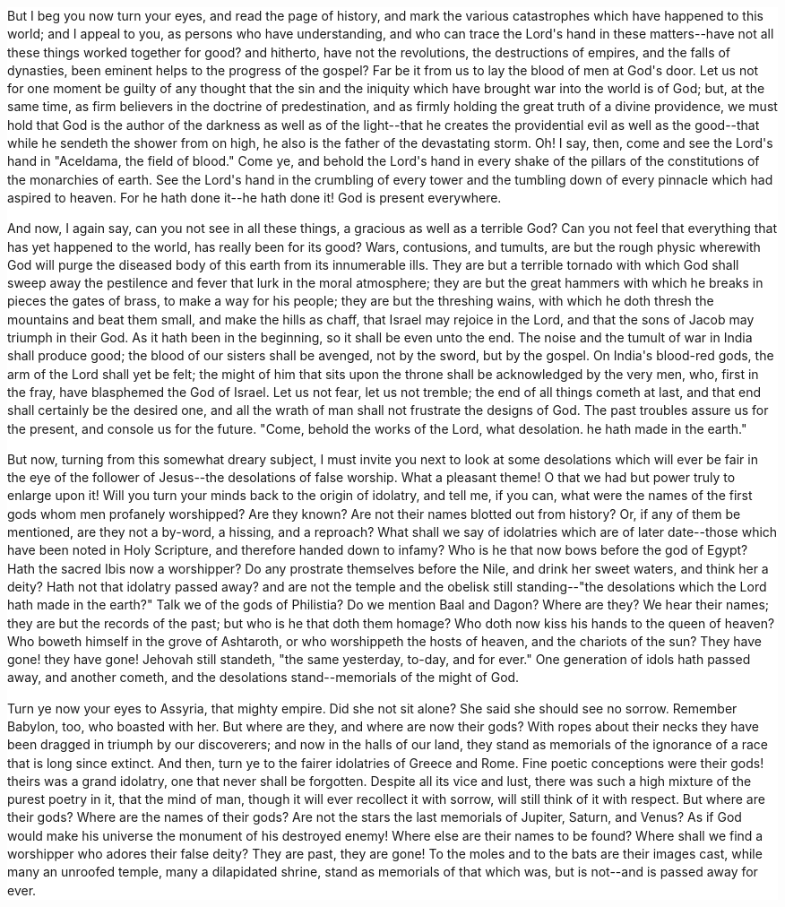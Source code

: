 But I beg you now turn your eyes, and read the page of history, and mark the various catastrophes which have happened to this world; and I appeal to you, as persons who have understanding, and who can trace the Lord's hand in these matters--have not all these things worked together for good? and hitherto, have not the revolutions, the destructions of empires, and the falls of dynasties, been eminent helps to the progress of the gospel? Far be it from us to lay the blood of men at God's door. Let us not for one moment be guilty of any thought that the sin and the iniquity which have brought war into the world is of God; but, at the same time, as firm believers in the doctrine of predestination, and as firmly holding the great truth of a divine providence, we must hold that God is the author of the darkness as well as of the light--that he creates the providential evil as well as the good--that while he sendeth the shower from on high, he also is the father of the devastating storm. Oh! I say, then, come and see the Lord's hand in "Aceldama, the field of blood." Come ye, and behold the Lord's hand in every shake of the pillars of the constitutions of the monarchies of earth. See the Lord's hand in the crumbling of every tower and the tumbling down of every pinnacle which had aspired to heaven. For he hath done it--he hath done it! God is present everywhere.

And now, I again say, can you not see in all these things, a gracious as well as a terrible God? Can you not feel that everything that has yet happened to the world, has really been for its good? Wars, contusions, and tumults, are but the rough physic wherewith God will purge the diseased body of this earth from its innumerable ills. They are but a terrible tornado with which God shall sweep away the pestilence and fever that lurk in the moral atmosphere; they are but the great hammers with which he breaks in pieces the gates of brass, to make a way for his people; they are but the threshing wains, with which he doth thresh the mountains and beat them small, and make the hills as chaff, that Israel may rejoice in the Lord, and that the sons of Jacob may triumph in their God. As it hath been in the beginning, so it shall be even unto the end. The noise and the tumult of war in India shall produce good; the blood of our sisters shall be avenged, not by the sword, but by the gospel. On India's blood-red gods, the arm of the Lord shall yet be felt; the might of him that sits upon the throne shall be acknowledged by the very men, who, first in the fray, have blasphemed the God of Israel. Let us not fear, let us not tremble; the end of all things cometh at last, and that end shall certainly be the desired one, and all the wrath of man shall not frustrate the designs of God. The past troubles assure us for the present, and console us for the future. "Come, behold the works of the Lord, what desolation. he hath made in the earth."

But now, turning from this somewhat dreary subject, I must invite you next to look at some desolations which will ever be fair in the eye of the follower of Jesus--the desolations of false worship. What a pleasant theme! O that we had but power truly to enlarge upon it! Will you turn your minds back to the origin of idolatry, and tell me, if you can, what were the names of the first gods whom men profanely worshipped? Are they known? Are not their names blotted out from history? Or, if any of them be mentioned, are they not a by-word, a hissing, and a reproach? What shall we say of idolatries which are of later date--those which have been noted in Holy Scripture, and therefore handed down to infamy? Who is he that now bows before the god of Egypt? Hath the sacred Ibis now a worshipper? Do any prostrate themselves before the Nile, and drink her sweet waters, and think her a deity? Hath not that idolatry passed away? and are not the temple and the obelisk still standing--"the desolations which the Lord hath made in the earth?" Talk we of the gods of Philistia? Do we mention Baal and Dagon? Where are they? We hear their names; they are but the records of the past; but who is he that doth them homage? Who doth now kiss his hands to the queen of heaven? Who boweth himself in the grove of Ashtaroth, or who worshippeth the hosts of heaven, and the chariots of the sun? They have gone! they have gone! Jehovah still standeth, "the same yesterday, to-day, and for ever." One generation of idols hath passed away, and another cometh, and the desolations stand--memorials of the might of God.

Turn ye now your eyes to Assyria, that mighty empire. Did she not sit alone? She said she should see no sorrow. Remember Babylon, too, who boasted with her. But where are they, and where are now their gods? With ropes about their necks they have been dragged in triumph by our discoverers; and now in the halls of our land, they stand as memorials of the ignorance of a race that is long since extinct. And then, turn ye to the fairer idolatries of Greece and Rome. Fine poetic conceptions were their gods! theirs was a grand idolatry, one that never shall be forgotten. Despite all its vice and lust, there was such a high mixture of the purest poetry in it, that the mind of man, though it will ever recollect it with sorrow, will still think of it with respect. But where are their gods? Where are the names of their gods? Are not the stars the last memorials of Jupiter, Saturn, and Venus? As if God would make his universe the monument of his destroyed enemy! Where else are their names to be found? Where shall we find a worshipper who adores their false deity? They are past, they are gone! To the moles and to the bats are their images cast, while many an unroofed temple, many a dilapidated shrine, stand as memorials of that which was, but is not--and is passed away for ever.
